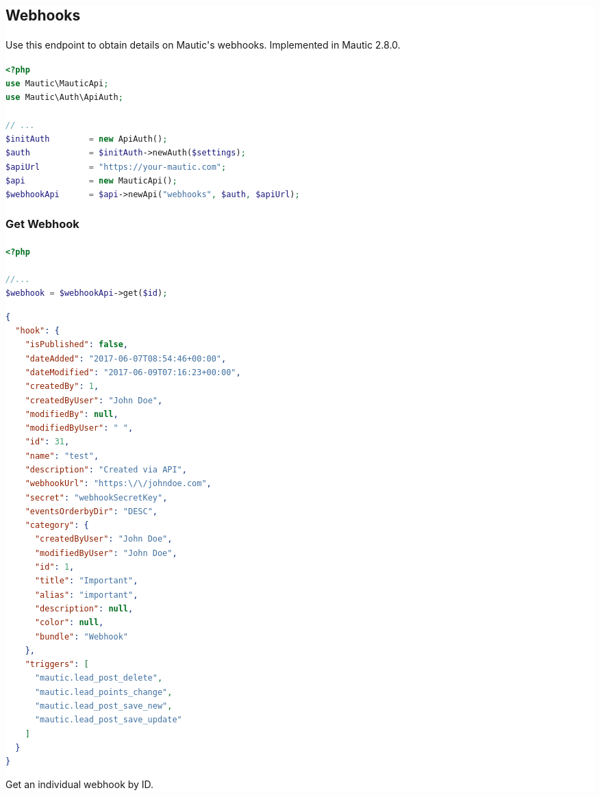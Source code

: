 ## Webhooks
Use this endpoint to obtain details on Mautic's webhooks. Implemented in Mautic 2.8.0.

```php
<?php
use Mautic\MauticApi;
use Mautic\Auth\ApiAuth;

// ...
$initAuth        = new ApiAuth();
$auth            = $initAuth->newAuth($settings);
$apiUrl          = "https://your-mautic.com";
$api             = new MauticApi();
$webhookApi      = $api->newApi("webhooks", $auth, $apiUrl);
```

### Get Webhook
```php
<?php

//...
$webhook = $webhookApi->get($id);
```
```json
{
  "hook": {
    "isPublished": false,
    "dateAdded": "2017-06-07T08:54:46+00:00",
    "dateModified": "2017-06-09T07:16:23+00:00",
    "createdBy": 1,
    "createdByUser": "John Doe",
    "modifiedBy": null,
    "modifiedByUser": " ",
    "id": 31,
    "name": "test",
    "description": "Created via API",
    "webhookUrl": "https:\/\/johndoe.com",
    "secret": "webhookSecretKey",
    "eventsOrderbyDir": "DESC",
    "category": {
      "createdByUser": "John Doe",
      "modifiedByUser": "John Doe",
      "id": 1,
      "title": "Important",
      "alias": "important",
      "description": null,
      "color": null,
      "bundle": "Webhook"
    },
    "triggers": [
      "mautic.lead_post_delete",
      "mautic.lead_points_change",
      "mautic.lead_post_save_new",
      "mautic.lead_post_save_update"
    ]
  }
}
```
Get an individual webhook by ID.

